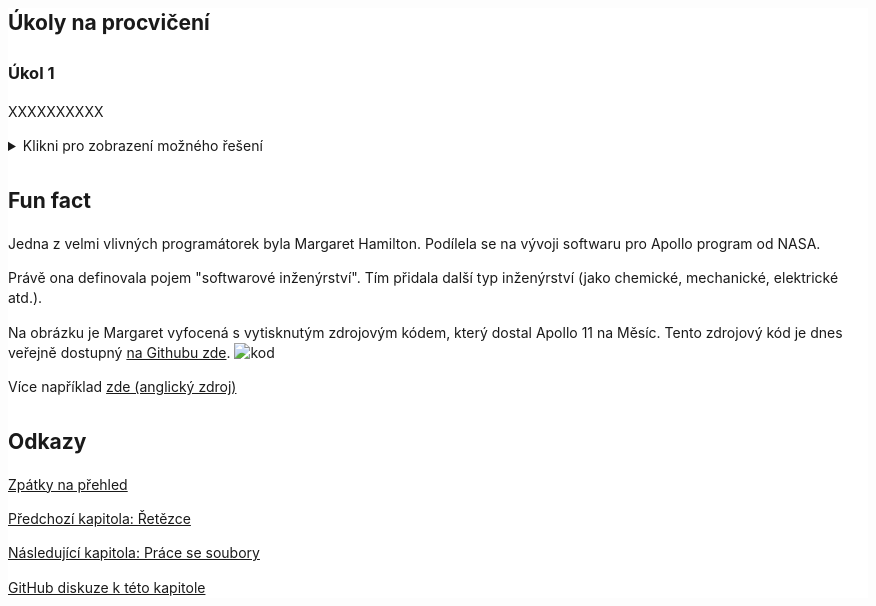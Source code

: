 
## Úkoly na procvičení
### Úkol 1
XXXXXXXXXX

<details><summary>Klikni pro zobrazení možného řešení</summary></details>


## Fun fact
Jedna z velmi vlivných programátorek byla Margaret Hamilton. Podílela se na vývoji softwaru pro Apollo program od NASA.

Právě ona definovala pojem "softwarové inženýrství". Tím přidala další typ inženýrství (jako chemické, mechanické, elektrické atd.).

Na obrázku je Margaret vyfocená s vytisknutým zdrojovým kódem, který dostal Apollo 11 na Měsíc. Tento zdrojový kód je dnes veřejně dostupný [na Githubu zde](https://github.com/chrislgarry/Apollo-11/).
![kod](https://upload.wikimedia.org/wikipedia/commons/d/db/Margaret_Hamilton_-_restoration.jpg)

Více například [zde (anglický zdroj)](https://en.wikipedia.org/wiki/Margaret_Hamilton_%28software_engineer%29)


## Odkazy
[Zpátky na přehled](./index.md)

[Předchozí kapitola: Řetězce](./zaklady-retezce.md)

[Následující kapitola: Práce se soubory](./zaklady-soubory.md)

[GitHub diskuze k této kapitole](https://github.com/tomasbruckner/c_lectures/discussions/17)
